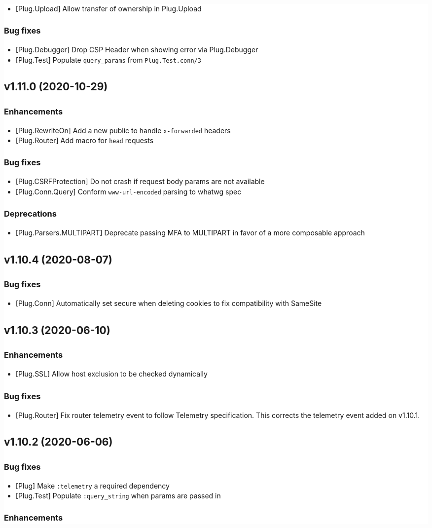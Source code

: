   * [Plug.Upload] Allow transfer of ownership in Plug.Upload

### Bug fixes

  * [Plug.Debugger] Drop CSP Header when showing error via Plug.Debugger
  * [Plug.Test] Populate `query_params` from `Plug.Test.conn/3`

## v1.11.0 (2020-10-29)

### Enhancements

  * [Plug.RewriteOn] Add a new public to handle `x-forwarded` headers
  * [Plug.Router] Add macro for `head` requests

### Bug fixes

  * [Plug.CSRFProtection] Do not crash if request body params are not available
  * [Plug.Conn.Query] Conform `www-url-encoded` parsing to whatwg spec

### Deprecations

  * [Plug.Parsers.MULTIPART] Deprecate passing MFA to MULTIPART in favor of a more composable approach

## v1.10.4 (2020-08-07)

### Bug fixes

  * [Plug.Conn] Automatically set secure when deleting cookies to fix compatibility with SameSite

## v1.10.3 (2020-06-10)

### Enhancements

  * [Plug.SSL] Allow host exclusion to be checked dynamically

### Bug fixes

  * [Plug.Router] Fix router telemetry event to follow Telemetry specification. This corrects the telemetry event added on v1.10.1.

## v1.10.2 (2020-06-06)

### Bug fixes

  * [Plug] Make `:telemetry` a required dependency
  * [Plug.Test] Populate `:query_string` when params are passed in

### Enhancements


  [plug_cowboy]: https://github.com/elixir-plug/plug_cowboy
